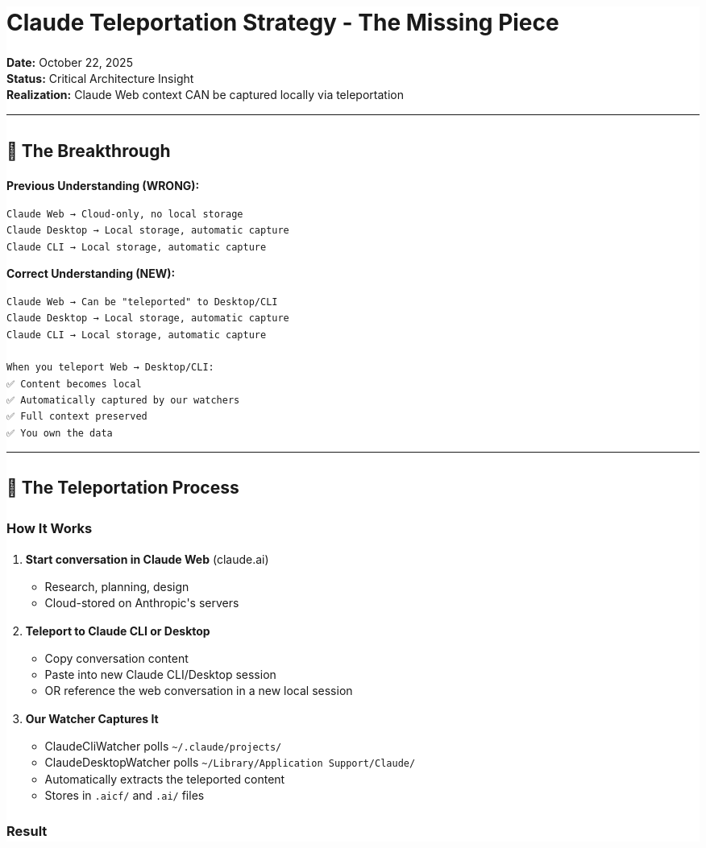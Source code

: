 # Claude Teleportation Strategy - The Missing Piece

**Date:** October 22, 2025  
**Status:** Critical Architecture Insight  
**Realization:** Claude Web context CAN be captured locally via teleportation

---

## 🚀 The Breakthrough

**Previous Understanding (WRONG):**
```
Claude Web → Cloud-only, no local storage
Claude Desktop → Local storage, automatic capture
Claude CLI → Local storage, automatic capture
```

**Correct Understanding (NEW):**
```
Claude Web → Can be "teleported" to Desktop/CLI
Claude Desktop → Local storage, automatic capture
Claude CLI → Local storage, automatic capture

When you teleport Web → Desktop/CLI:
✅ Content becomes local
✅ Automatically captured by our watchers
✅ Full context preserved
✅ You own the data
```

---

## 🔄 The Teleportation Process

### How It Works

1. **Start conversation in Claude Web** (claude.ai)
   - Research, planning, design
   - Cloud-stored on Anthropic's servers

2. **Teleport to Claude CLI or Desktop**
   - Copy conversation content
   - Paste into new Claude CLI/Desktop session
   - OR reference the web conversation in a new local session

3. **Our Watcher Captures It**
   - ClaudeCliWatcher polls `~/.claude/projects/`
   - ClaudeDesktopWatcher polls `~/Library/Application Support/Claude/`
   - Automatically extracts the teleported content
   - Stores in `.aicf/` and `.ai/` files

### Result

